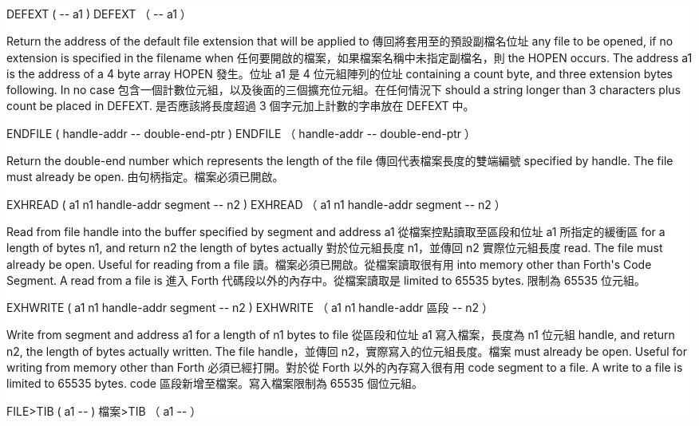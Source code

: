 
DEFEXT ( -- a1 )
DEFEXT （ -- a1 ）


Return the address of the default file extension that will be applied to
傳回將套用至的預設副檔名位址
any file to be opened, if no extension is specified in the filename when
任何要開啟的檔案，如果檔案名稱中未指定副檔名，則
the HOPEN occurs. The address a1 is the address of a 4 byte array
HOPEN 發生。位址 a1 是 4 位元組陣列的位址
containing a count byte, and three extension bytes following. In no case
包含一個計數位元組，以及後面的三個擴充位元組。在任何情況下
should a string longer than 3 characters plus count be placed in DEFEXT.
是否應該將長度超過 3 個字元加上計數的字串放在 DEFEXT 中。


ENDFILE ( handle-addr -- double-end-ptr )
ENDFILE （ handle-addr -- double-end-ptr ）


Return the double-end number which represents the length of the file
傳回代表檔案長度的雙端編號
specified by handle. The file must already be open.
由句柄指定。檔案必須已開啟。


EXHREAD ( a1 n1 handle-addr segment -- n2 )
EXHREAD （ a1 n1 handle-addr segment -- n2 ）


Read from file handle into the buffer specified by segment and address a1
從檔案控點讀取至區段和位址 a1 所指定的緩衝區
for a length of bytes n1, and return n2 the length of bytes actually
對於位元組長度 n1，並傳回 n2 實際位元組長度
read. The file must already be open. Useful for reading from a file
讀。檔案必須已開啟。從檔案讀取很有用
into memory other than Forth's Code Segment. A read from a file is
進入 Forth 代碼段以外的內存中。從檔案讀取是
limited to 65535 bytes.
限制為 65535 位元組。


EXHWRITE ( a1 n1 handle-addr segment -- n2 )
EXHWRITE （ a1 n1 handle-addr 區段 -- n2 ）


Write from segment and address a1 for a length of n1 bytes to file
從區段和位址 a1 寫入檔案，長度為 n1 位元組
handle, and return n2, the length of bytes actually written. The file
handle，並傳回 n2，實際寫入的位元組長度。檔案
must already be open. Useful for writing from memory other than Forth
必須已經打開。對於從 Forth 以外的內存寫入很有用
code segment to a file. A write to a file is limited to 65535 bytes.
code 區段新增至檔案。寫入檔案限制為 65535 個位元組。


FILE>TIB ( a1 -- )
檔案>TIB （ a1 -- ）
